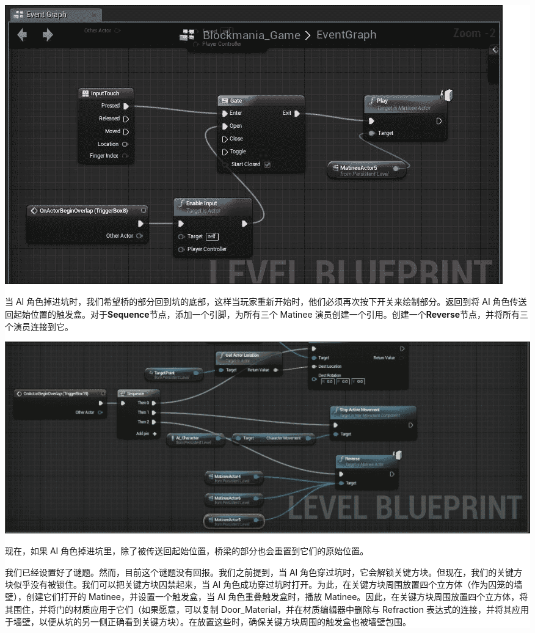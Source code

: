 ![AI 角色的桥梁](img/image00389.jpeg)

当 AI 角色掉进坑时，我们希望桥的部分回到坑的底部，这样当玩家重新开始时，他们必须再次按下开关来绘制部分。返回到将 AI 角色传送回起始位置的触发盒。对于**Sequence**节点，添加一个引脚，为所有三个 Matinee 演员创建一个引用。创建一个**Reverse**节点，并将所有三个演员连接到它。

![AI 角色的桥梁](img/image00390.jpeg)

现在，如果 AI 角色掉进坑里，除了被传送回起始位置，桥梁的部分也会重置到它们的原始位置。

我们已经设置好了谜题。然而，目前这个谜题没有回报。我们之前提到，当 AI 角色穿过坑时，它会解锁关键方块。但现在，我们的关键方块似乎没有被锁住。我们可以把关键方块囚禁起来，当 AI 角色成功穿过坑时打开。为此，在关键方块周围放置四个立方体（作为囚笼的墙壁），创建它们打开的 Matinee，并设置一个触发盒，当 AI 角色重叠触发盒时，播放 Matinee。因此，在关键方块周围放置四个立方体，将其围住，并将门的材质应用于它们（如果愿意，可以复制 Door_Material，并在材质编辑器中删除与 Refraction 表达式的连接，并将其应用于墙壁，以便从坑的另一侧正确看到关键方块）。在放置这些时，确保关键方块周围的触发盒也被墙壁包围。
